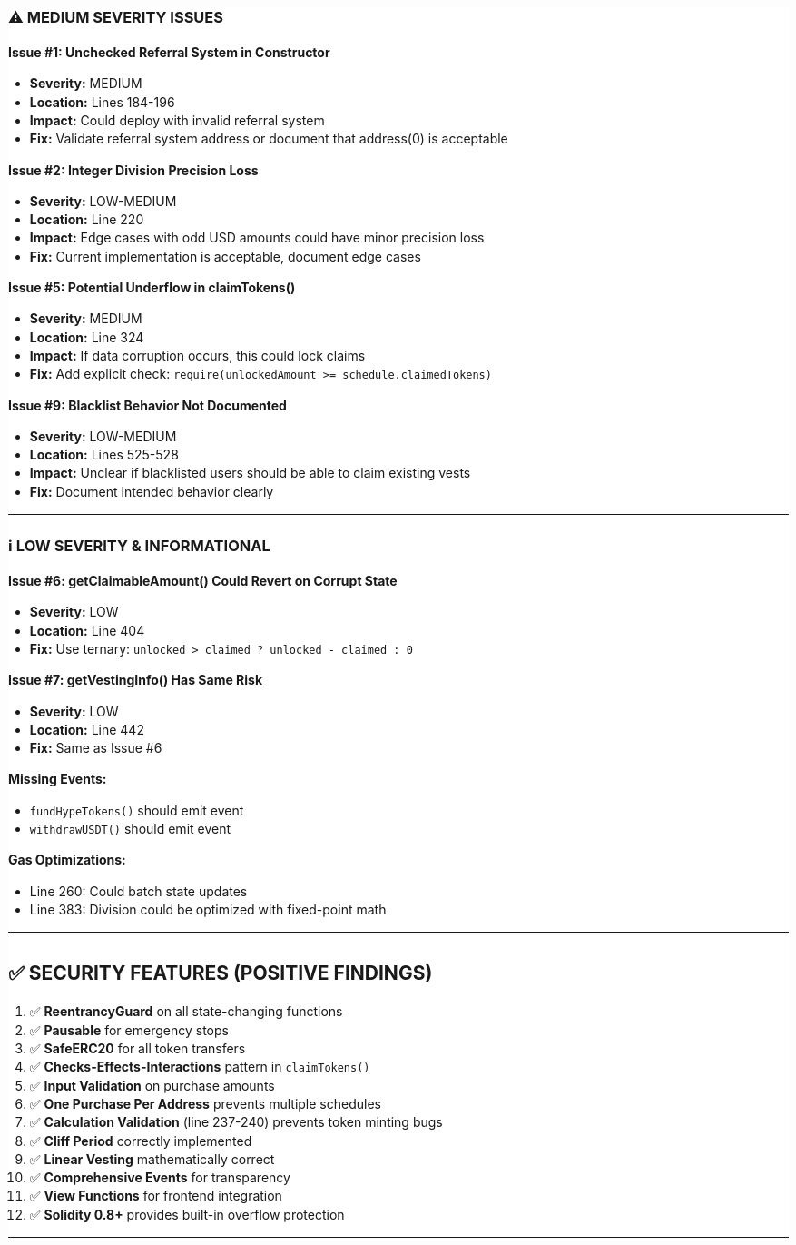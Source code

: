 ### ⚠️ MEDIUM SEVERITY ISSUES

**Issue #1: Unchecked Referral System in Constructor**
- **Severity:** MEDIUM
- **Location:** Lines 184-196
- **Impact:** Could deploy with invalid referral system
- **Fix:** Validate referral system address or document that address(0) is acceptable

**Issue #2: Integer Division Precision Loss**
- **Severity:** LOW-MEDIUM
- **Location:** Line 220
- **Impact:** Edge cases with odd USD amounts could have minor precision loss
- **Fix:** Current implementation is acceptable, document edge cases

**Issue #5: Potential Underflow in claimTokens()**
- **Severity:** MEDIUM
- **Location:** Line 324
- **Impact:** If data corruption occurs, this could lock claims
- **Fix:** Add explicit check: `require(unlockedAmount >= schedule.claimedTokens)`

**Issue #9: Blacklist Behavior Not Documented**
- **Severity:** LOW-MEDIUM
- **Location:** Lines 525-528
- **Impact:** Unclear if blacklisted users should be able to claim existing vests
- **Fix:** Document intended behavior clearly

---

### ℹ️ LOW SEVERITY & INFORMATIONAL

**Issue #6: getClaimableAmount() Could Revert on Corrupt State**
- **Severity:** LOW
- **Location:** Line 404
- **Fix:** Use ternary: `unlocked > claimed ? unlocked - claimed : 0`

**Issue #7: getVestingInfo() Has Same Risk**
- **Severity:** LOW
- **Location:** Line 442
- **Fix:** Same as Issue #6

**Missing Events:**
- `fundHypeTokens()` should emit event
- `withdrawUSDT()` should emit event

**Gas Optimizations:**
- Line 260: Could batch state updates
- Line 383: Division could be optimized with fixed-point math

---

## ✅ SECURITY FEATURES (POSITIVE FINDINGS)

1. ✅ **ReentrancyGuard** on all state-changing functions
2. ✅ **Pausable** for emergency stops
3. ✅ **SafeERC20** for all token transfers
4. ✅ **Checks-Effects-Interactions** pattern in `claimTokens()`
5. ✅ **Input Validation** on purchase amounts
6. ✅ **One Purchase Per Address** prevents multiple schedules
7. ✅ **Calculation Validation** (line 237-240) prevents token minting bugs
8. ✅ **Cliff Period** correctly implemented
9. ✅ **Linear Vesting** mathematically correct
10. ✅ **Comprehensive Events** for transparency
11. ✅ **View Functions** for frontend integration
12. ✅ **Solidity 0.8+** provides built-in overflow protection

---